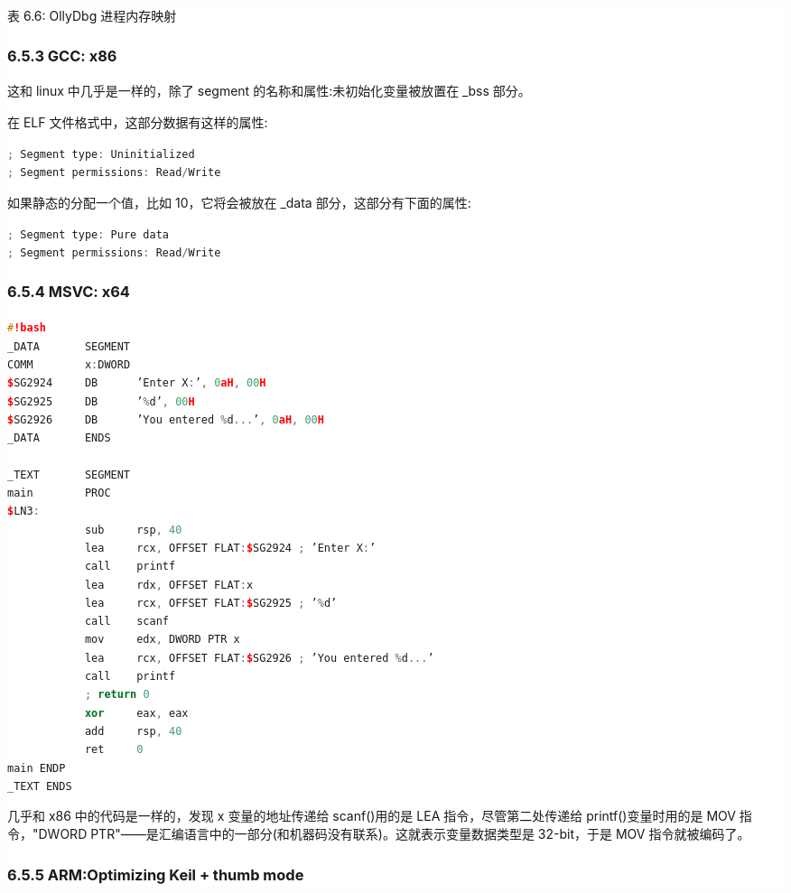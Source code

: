表 6.6: OllyDbg 进程内存映射

### 6.5.3 GCC: x86

这和 linux 中几乎是一样的，除了 segment 的名称和属性:未初始化变量被放置在 _bss 部分。

在 ELF 文件格式中，这部分数据有这样的属性:

```cpp
; Segment type: Uninitialized
; Segment permissions: Read/Write 
```

如果静态的分配一个值，比如 10，它将会被放在 _data 部分，这部分有下面的属性:

```cpp
; Segment type: Pure data
; Segment permissions: Read/Write 
```

### 6.5.4 MSVC: x64

```cpp
#!bash
_DATA       SEGMENT
COMM        x:DWORD
$SG2924     DB      ’Enter X:’, 0aH, 00H
$SG2925     DB      ’%d’, 00H
$SG2926     DB      ’You entered %d...’, 0aH, 00H
_DATA       ENDS

_TEXT       SEGMENT
main        PROC
$LN3:
            sub     rsp, 40
            lea     rcx, OFFSET FLAT:$SG2924 ; ’Enter X:’
            call    printf
            lea     rdx, OFFSET FLAT:x
            lea     rcx, OFFSET FLAT:$SG2925 ; ’%d’
            call    scanf
            mov     edx, DWORD PTR x
            lea     rcx, OFFSET FLAT:$SG2926 ; ’You entered %d...’
            call    printf
            ; return 0
            xor     eax, eax
            add     rsp, 40
            ret     0
main ENDP
_TEXT ENDS 
```

几乎和 x86 中的代码是一样的，发现 x 变量的地址传递给 scanf()用的是 LEA 指令，尽管第二处传递给 printf()变量时用的是 MOV 指令，"DWORD PTR"——是汇编语言中的一部分(和机器码没有联系)。这就表示变量数据类型是 32-bit，于是 MOV 指令就被编码了。

### 6.5.5 ARM:Optimizing Keil + thumb mode
